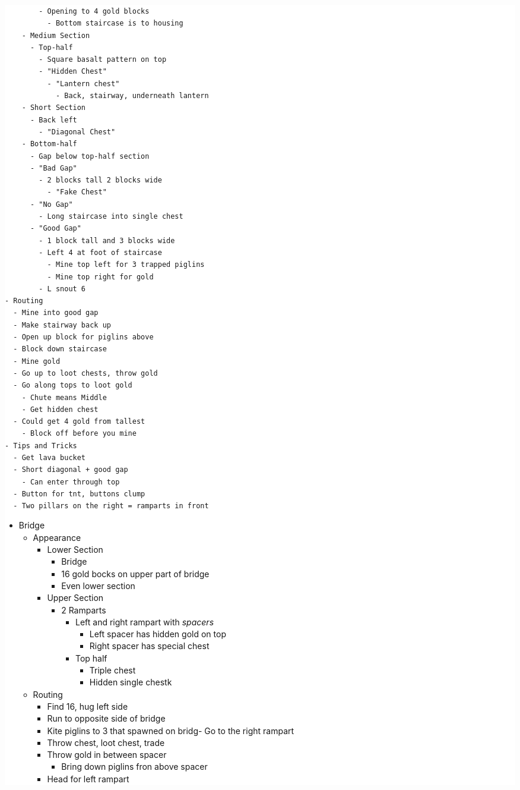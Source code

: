             - Opening to 4 gold blocks
              - Bottom staircase is to housing
        - Medium Section
          - Top-half
            - Square basalt pattern on top
            - "Hidden Chest"
              - "Lantern chest"
                - Back, stairway, underneath lantern
        - Short Section
          - Back left
            - "Diagonal Chest"
        - Bottom-half
          - Gap below top-half section
          - "Bad Gap"
            - 2 blocks tall 2 blocks wide
              - "Fake Chest"
          - "No Gap"
            - Long staircase into single chest
          - "Good Gap"
            - 1 block tall and 3 blocks wide
            - Left 4 at foot of staircase
              - Mine top left for 3 trapped piglins
              - Mine top right for gold
            - L snout 6 
    - Routing
      - Mine into good gap
      - Make stairway back up
      - Open up block for piglins above
      - Block down staircase
      - Mine gold
      - Go up to loot chests, throw gold 
      - Go along tops to loot gold
        - Chute means Middle
        - Get hidden chest
      - Could get 4 gold from tallest
        - Block off before you mine
    - Tips and Tricks
      - Get lava bucket
      - Short diagonal + good gap
        - Can enter through top
      - Button for tnt, buttons clump
      - Two pillars on the right = ramparts in front
  - Bridge
    - Appearance
      - Lower Section
        - Bridge
        - 16 gold bocks on upper part of bridge
        - Even lower section
      - Upper Section
        - 2 Ramparts
          - Left and right rampart with *spacers*
            - Left spacer has hidden gold on top
            - Right spacer has special chest
          - Top half
            - Triple chest
            - Hidden single chestk
    - Routing
      - Find 16, hug left side
      - Run to opposite side of bridge
      - Kite piglins to 3 that spawned on bridg- Go to the right rampart
      - Throw chest, loot chest, trade
      - Throw gold in between spacer
        - Bring down piglins fron above spacer
      - Head for left rampart